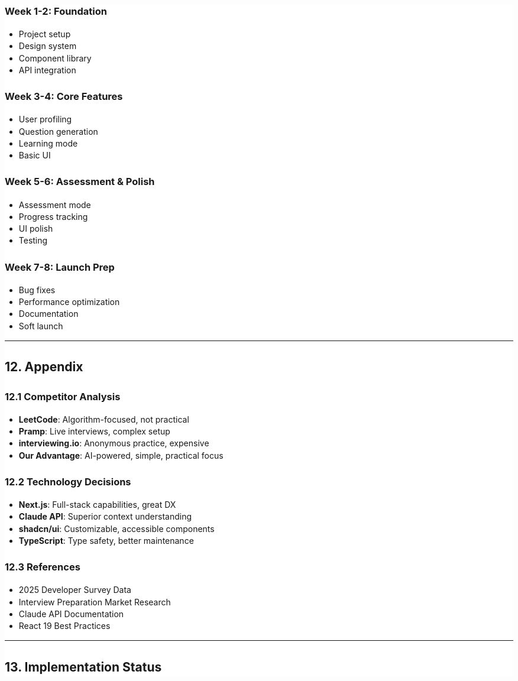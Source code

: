 ### Week 1-2: Foundation
- Project setup
- Design system
- Component library
- API integration

### Week 3-4: Core Features
- User profiling
- Question generation
- Learning mode
- Basic UI

### Week 5-6: Assessment & Polish
- Assessment mode
- Progress tracking
- UI polish
- Testing

### Week 7-8: Launch Prep
- Bug fixes
- Performance optimization
- Documentation
- Soft launch

---

## 12. Appendix

### 12.1 Competitor Analysis
- **LeetCode**: Algorithm-focused, not practical
- **Pramp**: Live interviews, complex setup
- **interviewing.io**: Anonymous practice, expensive
- **Our Advantage**: AI-powered, simple, practical focus

### 12.2 Technology Decisions
- **Next.js**: Full-stack capabilities, great DX
- **Claude API**: Superior context understanding
- **shadcn/ui**: Customizable, accessible components
- **TypeScript**: Type safety, better maintenance

### 12.3 References
- 2025 Developer Survey Data
- Interview Preparation Market Research
- Claude API Documentation
- React 19 Best Practices

---

## 13. Implementation Status
